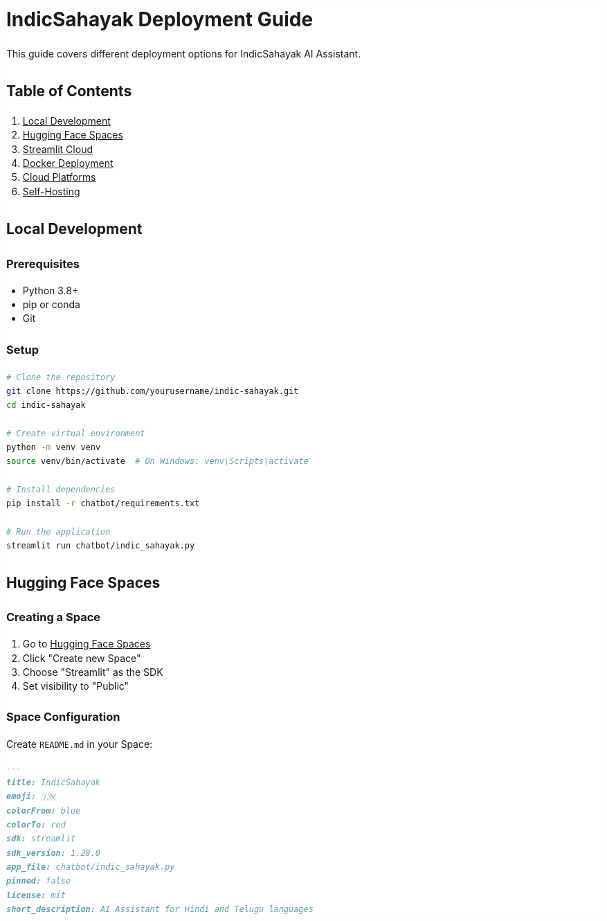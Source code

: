 # IndicSahayak Deployment Guide

This guide covers different deployment options for IndicSahayak AI Assistant.

## Table of Contents

1. [Local Development](#local-development)
2. [Hugging Face Spaces](#hugging-face-spaces)
3. [Streamlit Cloud](#streamlit-cloud)
4. [Docker Deployment](#docker-deployment)
5. [Cloud Platforms](#cloud-platforms)
6. [Self-Hosting](#self-hosting)

## Local Development

### Prerequisites
- Python 3.8+
- pip or conda
- Git

### Setup
```bash
# Clone the repository
git clone https://github.com/yourusername/indic-sahayak.git
cd indic-sahayak

# Create virtual environment
python -m venv venv
source venv/bin/activate  # On Windows: venv\Scripts\activate

# Install dependencies
pip install -r chatbot/requirements.txt

# Run the application
streamlit run chatbot/indic_sahayak.py
```

## Hugging Face Spaces

### Creating a Space

1. Go to [Hugging Face Spaces](https://huggingface.co/spaces)
2. Click "Create new Space"
3. Choose "Streamlit" as the SDK
4. Set visibility to "Public"

### Space Configuration

Create `README.md` in your Space:
```markdown
---
title: IndicSahayak
emoji: 🇮🇳
colorFrom: blue
colorTo: red
sdk: streamlit
sdk_version: 1.28.0
app_file: chatbot/indic_sahayak.py
pinned: false
license: mit
short_description: AI Assistant for Hindi and Telugu languages
```